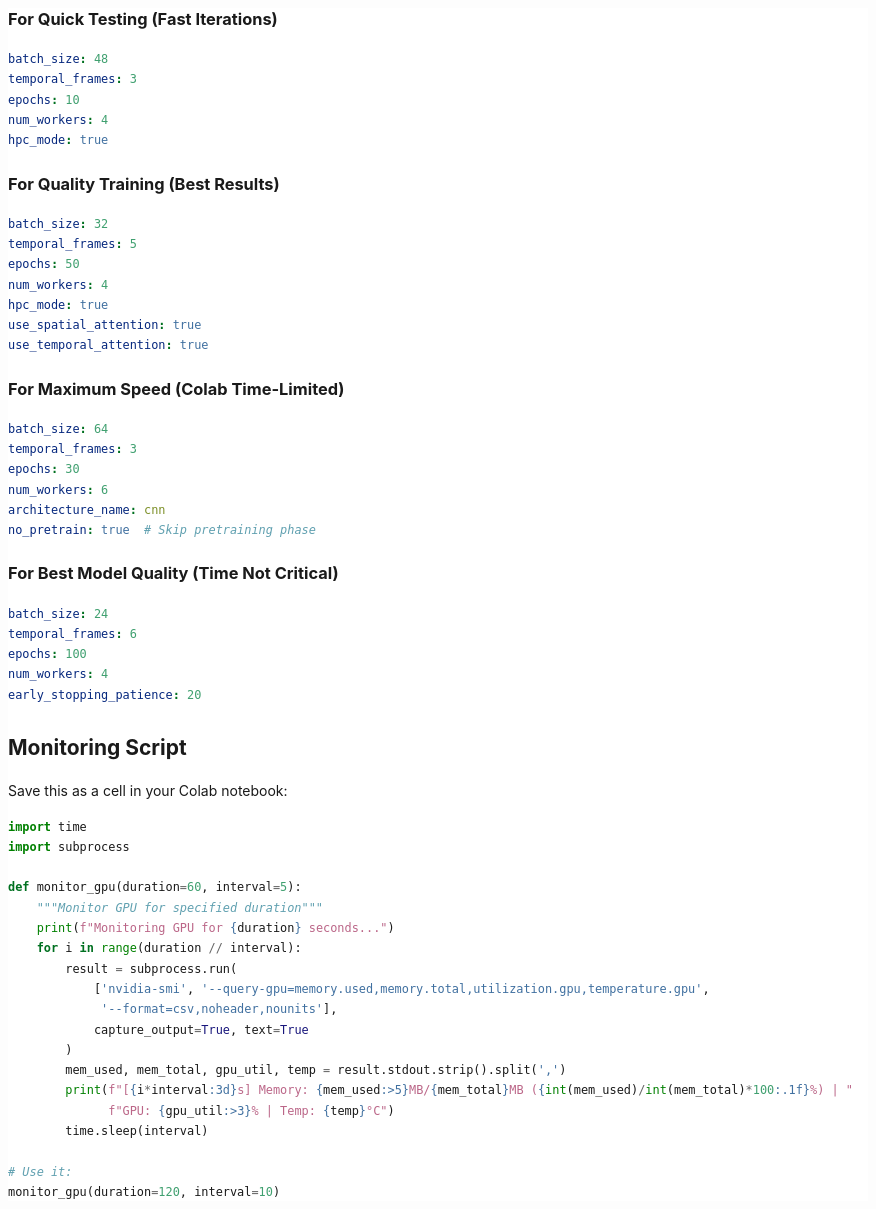 ### For Quick Testing (Fast Iterations)
```yaml
batch_size: 48
temporal_frames: 3
epochs: 10
num_workers: 4
hpc_mode: true
```

### For Quality Training (Best Results)
```yaml
batch_size: 32
temporal_frames: 5
epochs: 50
num_workers: 4
hpc_mode: true
use_spatial_attention: true
use_temporal_attention: true
```

### For Maximum Speed (Colab Time-Limited)
```yaml
batch_size: 64
temporal_frames: 3
epochs: 30
num_workers: 6
architecture_name: cnn
no_pretrain: true  # Skip pretraining phase
```

### For Best Model Quality (Time Not Critical)
```yaml
batch_size: 24
temporal_frames: 6
epochs: 100
num_workers: 4
early_stopping_patience: 20
```

## Monitoring Script

Save this as a cell in your Colab notebook:

```python
import time
import subprocess

def monitor_gpu(duration=60, interval=5):
    """Monitor GPU for specified duration"""
    print(f"Monitoring GPU for {duration} seconds...")
    for i in range(duration // interval):
        result = subprocess.run(
            ['nvidia-smi', '--query-gpu=memory.used,memory.total,utilization.gpu,temperature.gpu',
             '--format=csv,noheader,nounits'],
            capture_output=True, text=True
        )
        mem_used, mem_total, gpu_util, temp = result.stdout.strip().split(',')
        print(f"[{i*interval:3d}s] Memory: {mem_used:>5}MB/{mem_total}MB ({int(mem_used)/int(mem_total)*100:.1f}%) | "
              f"GPU: {gpu_util:>3}% | Temp: {temp}°C")
        time.sleep(interval)

# Use it:
monitor_gpu(duration=120, interval=10)
```